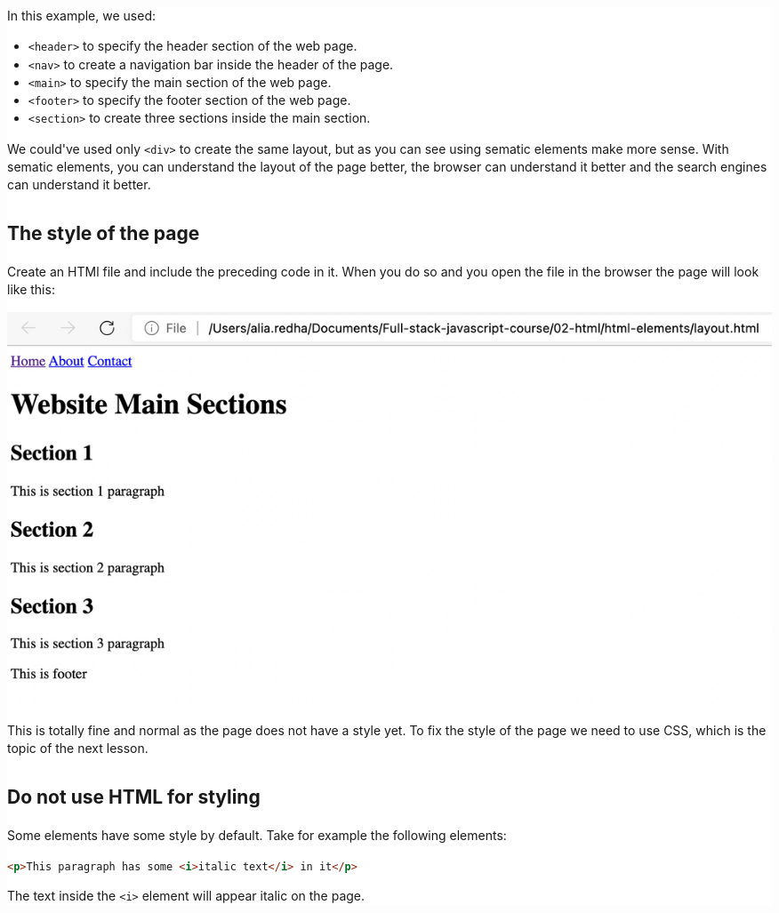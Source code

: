 In this example, we used:

* `<header>` to specify the header section of the web page.
* `<nav>` to create a navigation bar inside the header of the page.
* `<main>` to specify the main section of the web page.
* `<footer>` to specify the footer section of the web page.
* `<section>` to create three sections inside the main section.

We could've used only `<div>` to create the same layout, but as you can see using sematic elements make more sense. With sematic elements, you can understand the layout of the page better, the browser can understand it better and the search engines can understand it better.

## The style of the page

Create an HTMl file and include the preceding code in it. When you do so and you open the file in the browser the page will look like this:

![img](layout.png)

This is totally fine and normal as the page does not have a style yet. To fix the style of the page we need to use CSS, which is the topic of the next lesson.

## Do not use HTML for styling

Some elements have some style by default. Take for example the following elements:

```html
<p>This paragraph has some <i>italic text</i> in it</p>
```

The text inside the `<i>` element will appear italic on the page.
